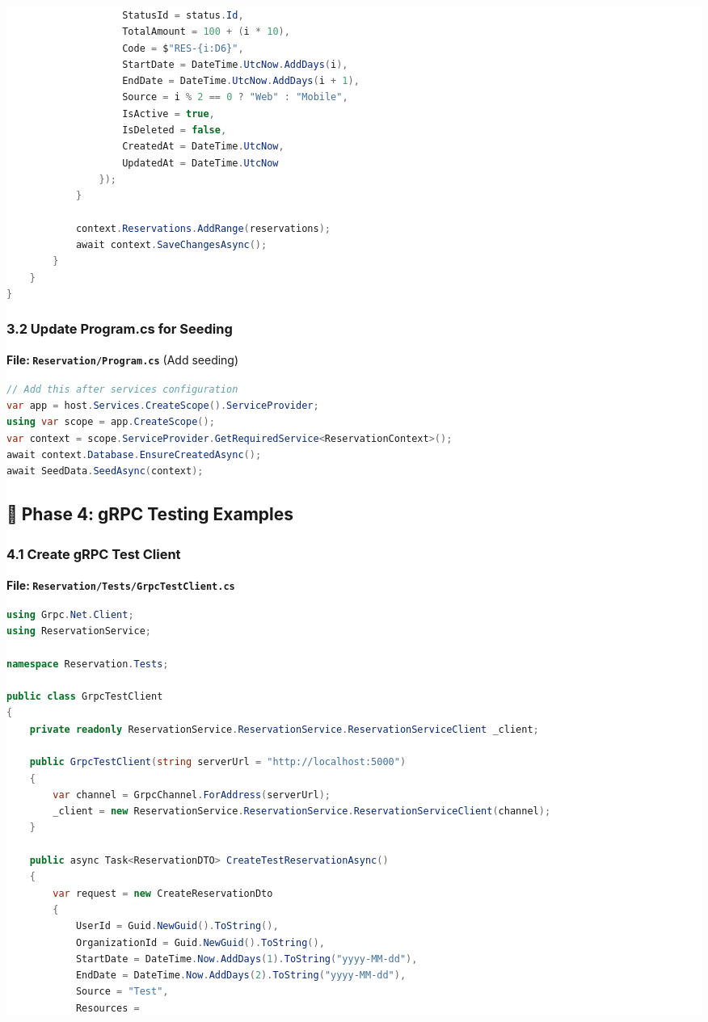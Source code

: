 ```csharp
                    StatusId = status.Id,
                    TotalAmount = 100 + (i * 10),
                    Code = $"RES-{i:D6}",
                    StartDate = DateTime.UtcNow.AddDays(i),
                    EndDate = DateTime.UtcNow.AddDays(i + 1),
                    Source = i % 2 == 0 ? "Web" : "Mobile",
                    IsActive = true,
                    IsDeleted = false,
                    CreatedAt = DateTime.UtcNow,
                    UpdatedAt = DateTime.UtcNow
                });
            }
            
            context.Reservations.AddRange(reservations);
            await context.SaveChangesAsync();
        }
    }
}
```

### 3.2 Update Program.cs for Seeding

**File: `Reservation/Program.cs`** (Add seeding)
```csharp
// Add this after services configuration
var app = host.Services.CreateScope().ServiceProvider;
using var scope = app.CreateScope();
var context = scope.ServiceProvider.GetRequiredService<ReservationContext>();
await context.Database.EnsureCreatedAsync();
await SeedData.SeedAsync(context);
```

## 🧪 **Phase 4: gRPC Testing Examples**

### 4.1 Create gRPC Test Client

**File: `Reservation/Tests/GrpcTestClient.cs`**
```csharp
using Grpc.Net.Client;
using ReservationService;

namespace Reservation.Tests;

public class GrpcTestClient
{
    private readonly ReservationService.ReservationService.ReservationServiceClient _client;

    public GrpcTestClient(string serverUrl = "http://localhost:5000")
    {
        var channel = GrpcChannel.ForAddress(serverUrl);
        _client = new ReservationService.ReservationService.ReservationServiceClient(channel);
    }

    public async Task<ReservationDTO> CreateTestReservationAsync()
    {
        var request = new CreateReservationDto
        {
            UserId = Guid.NewGuid().ToString(),
            OrganizationId = Guid.NewGuid().ToString(),
            StartDate = DateTime.Now.AddDays(1).ToString("yyyy-MM-dd"),
            EndDate = DateTime.Now.AddDays(2).ToString("yyyy-MM-dd"),
            Source = "Test",
            Resources = 
```